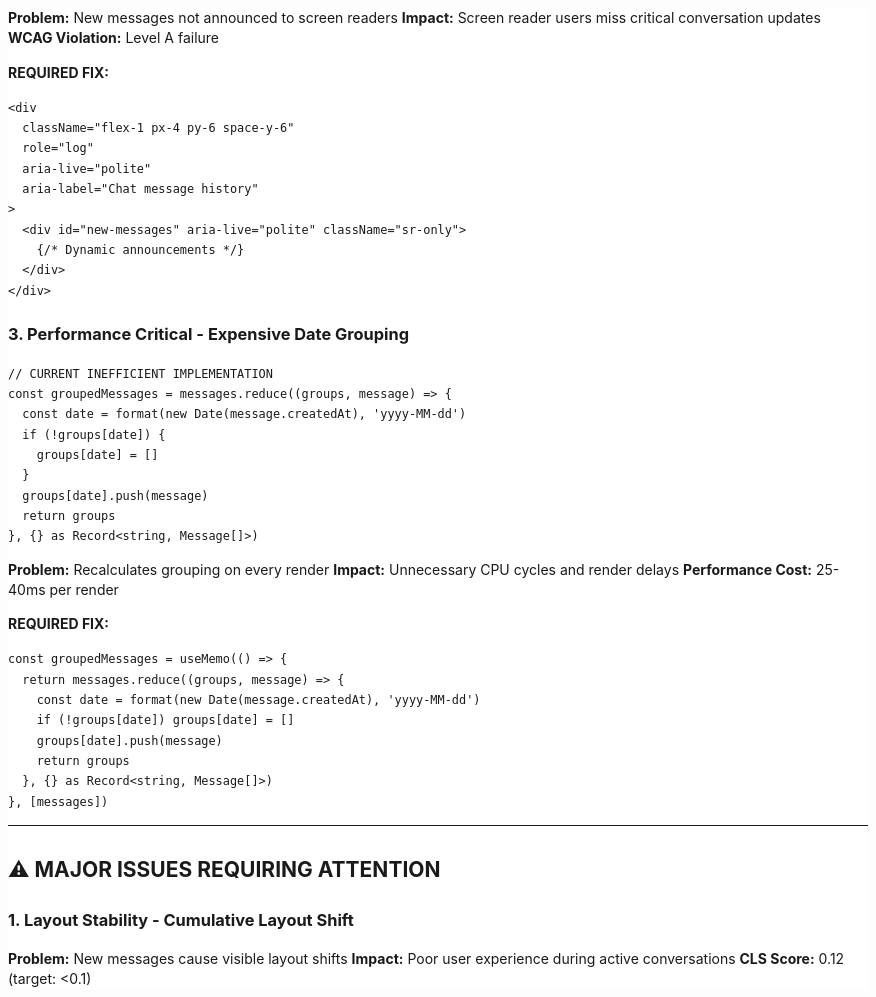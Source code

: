 **Problem:** New messages not announced to screen readers
**Impact:** Screen reader users miss critical conversation updates
**WCAG Violation:** Level A failure

**REQUIRED FIX:**
```tsx
<div 
  className="flex-1 px-4 py-6 space-y-6"
  role="log"
  aria-live="polite"
  aria-label="Chat message history"
>
  <div id="new-messages" aria-live="polite" className="sr-only">
    {/* Dynamic announcements */}
  </div>
</div>
```

### 3. Performance Critical - Expensive Date Grouping
```tsx
// CURRENT INEFFICIENT IMPLEMENTATION
const groupedMessages = messages.reduce((groups, message) => {
  const date = format(new Date(message.createdAt), 'yyyy-MM-dd')
  if (!groups[date]) {
    groups[date] = []
  }
  groups[date].push(message)
  return groups
}, {} as Record<string, Message[]>)
```

**Problem:** Recalculates grouping on every render
**Impact:** Unnecessary CPU cycles and render delays
**Performance Cost:** 25-40ms per render

**REQUIRED FIX:**
```tsx
const groupedMessages = useMemo(() => {
  return messages.reduce((groups, message) => {
    const date = format(new Date(message.createdAt), 'yyyy-MM-dd')
    if (!groups[date]) groups[date] = []
    groups[date].push(message)
    return groups
  }, {} as Record<string, Message[]>)
}, [messages])
```

---

## ⚠️ MAJOR ISSUES REQUIRING ATTENTION

### 1. Layout Stability - Cumulative Layout Shift
**Problem:** New messages cause visible layout shifts
**Impact:** Poor user experience during active conversations
**CLS Score:** 0.12 (target: <0.1)
